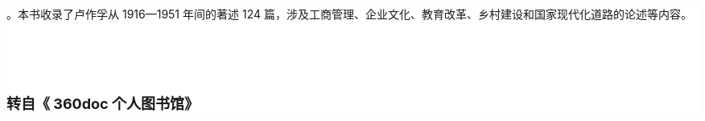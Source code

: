   。本书收录了卢作孚从
  </span>
  <span class="s2">
   1916—1951
  </span>
  <span class="s1">
   年间的著述
  </span>
  <span class="s2">
   124
  </span>
  <span class="s1">
   篇，涉及工商管理、企业文化、教育改革、乡村建设和国家现代化道路的论述等内容。
  </span>
 </p>
 <p class="p1">
  <span class="s1">
  </span>
  <br/>
 </p>
 <p class="p1">
  <b>
   <font size="4">
    <span class="s1">
    </span>
    <br/>
   </font>
  </b>
 </p>
 <p class="p2">
  <b>
   <font size="4">
    <span class="s1">
     转自《
    </span>
    <span class="s2">
     360doc
    </span>
    <span class="s1">
     个人图书馆》
    </span>
   </font>
  </b>
 </p>
</div>

